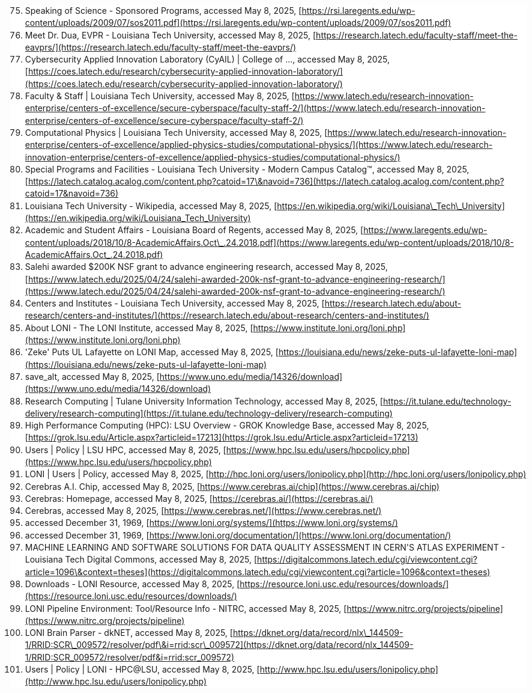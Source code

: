 75. Speaking of Science \- Sponsored Programs, accessed May 8, 2025, [https://rsi.laregents.edu/wp-content/uploads/2009/07/sos2011.pdf](https://rsi.laregents.edu/wp-content/uploads/2009/07/sos2011.pdf)  
76. Meet Dr. Dua, EVPR \- Louisiana Tech University, accessed May 8, 2025, [https://research.latech.edu/faculty-staff/meet-the-eavprs/](https://research.latech.edu/faculty-staff/meet-the-eavprs/)  
77. Cybersecurity Applied Innovation Laboratory (CyAIL) | College of ..., accessed May 8, 2025, [https://coes.latech.edu/research/cybersecurity-applied-innovation-laboratory/](https://coes.latech.edu/research/cybersecurity-applied-innovation-laboratory/)  
78. Faculty & Staff | Louisiana Tech University, accessed May 8, 2025, [https://www.latech.edu/research-innovation-enterprise/centers-of-excellence/secure-cyberspace/faculty-staff-2/](https://www.latech.edu/research-innovation-enterprise/centers-of-excellence/secure-cyberspace/faculty-staff-2/)  
79. Computational Physics | Louisiana Tech University, accessed May 8, 2025, [https://www.latech.edu/research-innovation-enterprise/centers-of-excellence/applied-physics-studies/computational-physics/](https://www.latech.edu/research-innovation-enterprise/centers-of-excellence/applied-physics-studies/computational-physics/)  
80. Special Programs and Facilities \- Louisiana Tech University \- Modern Campus Catalog™, accessed May 8, 2025, [https://latech.catalog.acalog.com/content.php?catoid=17\&navoid=736](https://latech.catalog.acalog.com/content.php?catoid=17&navoid=736)  
81. Louisiana Tech University \- Wikipedia, accessed May 8, 2025, [https://en.wikipedia.org/wiki/Louisiana\_Tech\_University](https://en.wikipedia.org/wiki/Louisiana_Tech_University)  
82. Academic and Student Affairs \- Louisiana Board of Regents, accessed May 8, 2025, [https://www.laregents.edu/wp-content/uploads/2018/10/8-AcademicAffairs.Oct\_.24.2018.pdf](https://www.laregents.edu/wp-content/uploads/2018/10/8-AcademicAffairs.Oct_.24.2018.pdf)  
83. Salehi awarded $200K NSF grant to advance engineering research, accessed May 8, 2025, [https://www.latech.edu/2025/04/24/salehi-awarded-200k-nsf-grant-to-advance-engineering-research/](https://www.latech.edu/2025/04/24/salehi-awarded-200k-nsf-grant-to-advance-engineering-research/)  
84. Centers and Institutes \- Louisiana Tech University, accessed May 8, 2025, [https://research.latech.edu/about-research/centers-and-institutes/](https://research.latech.edu/about-research/centers-and-institutes/)  
85. About LONI \- The LONI Institute, accessed May 8, 2025, [https://www.institute.loni.org/loni.php](https://www.institute.loni.org/loni.php)  
86. 'Zeke' Puts UL Lafayette on LONI Map, accessed May 8, 2025, [https://louisiana.edu/news/zeke-puts-ul-lafayette-loni-map](https://louisiana.edu/news/zeke-puts-ul-lafayette-loni-map)  
87. save\_alt, accessed May 8, 2025, [https://www.uno.edu/media/14326/download](https://www.uno.edu/media/14326/download)  
88. Research Computing | Tulane University Information Technology, accessed May 8, 2025, [https://it.tulane.edu/technology-delivery/research-computing](https://it.tulane.edu/technology-delivery/research-computing)  
89. High Performance Computing (HPC): LSU Overview \- GROK Knowledge Base, accessed May 8, 2025, [https://grok.lsu.edu/Article.aspx?articleid=17213](https://grok.lsu.edu/Article.aspx?articleid=17213)  
90. Users | Policy | LSU HPC, accessed May 8, 2025, [https://www.hpc.lsu.edu/users/hpcpolicy.php](https://www.hpc.lsu.edu/users/hpcpolicy.php)  
91. LONI | Users | Policy, accessed May 8, 2025, [http://hpc.loni.org/users/lonipolicy.php](http://hpc.loni.org/users/lonipolicy.php)  
92. Cerebras A.I. Chip, accessed May 8, 2025, [https://www.cerebras.ai/chip](https://www.cerebras.ai/chip)  
93. Cerebras: Homepage, accessed May 8, 2025, [https://cerebras.ai/](https://cerebras.ai/)  
94. Cerebras, accessed May 8, 2025, [https://www.cerebras.net/](https://www.cerebras.net/)  
95. accessed December 31, 1969, [https://www.loni.org/systems/](https://www.loni.org/systems/)  
96. accessed December 31, 1969, [https://www.loni.org/documentation/](https://www.loni.org/documentation/)  
97. MACHINE LEARNING AND SOFTWARE SOLUTIONS FOR DATA QUALITY ASSESSMENT IN CERN'S ATLAS EXPERIMENT \- Louisiana Tech Digital Commons, accessed May 8, 2025, [https://digitalcommons.latech.edu/cgi/viewcontent.cgi?article=1096\&context=theses](https://digitalcommons.latech.edu/cgi/viewcontent.cgi?article=1096&context=theses)  
98. Downloads \- LONI Resource, accessed May 8, 2025, [https://resource.loni.usc.edu/resources/downloads/](https://resource.loni.usc.edu/resources/downloads/)  
99. LONI Pipeline Environment: Tool/Resource Info \- NITRC, accessed May 8, 2025, [https://www.nitrc.org/projects/pipeline](https://www.nitrc.org/projects/pipeline)  
100. LONI Brain Parser \- dkNET, accessed May 8, 2025, [https://dknet.org/data/record/nlx\_144509-1/RRID:SCR\_009572/resolver/pdf\&i=rrid:scr\_009572](https://dknet.org/data/record/nlx_144509-1/RRID:SCR_009572/resolver/pdf&i=rrid:scr_009572)  
101. Users | Policy | LONI \- HPC@LSU, accessed May 8, 2025, [http://www.hpc.lsu.edu/users/lonipolicy.php](http://www.hpc.lsu.edu/users/lonipolicy.php)  